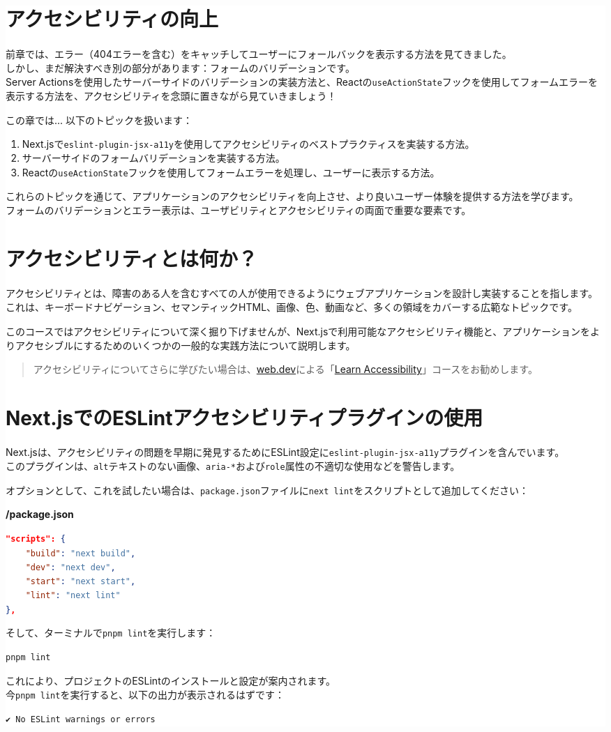 # アクセシビリティの向上
前章では、エラー（404エラーを含む）をキャッチしてユーザーにフォールバックを表示する方法を見てきました。  
しかし、まだ解決すべき別の部分があります：フォームのバリデーションです。  
Server Actionsを使用したサーバーサイドのバリデーションの実装方法と、Reactの`useActionState`フックを使用してフォームエラーを表示する方法を、アクセシビリティを念頭に置きながら見ていきましょう！  

この章では... 以下のトピックを扱います：  

1. Next.jsで`eslint-plugin-jsx-a11y`を使用してアクセシビリティのベストプラクティスを実装する方法。
2. サーバーサイドのフォームバリデーションを実装する方法。
3. Reactの`useActionState`フックを使用してフォームエラーを処理し、ユーザーに表示する方法。

これらのトピックを通じて、アプリケーションのアクセシビリティを向上させ、より良いユーザー体験を提供する方法を学びます。  
フォームのバリデーションとエラー表示は、ユーザビリティとアクセシビリティの両面で重要な要素です。  

# アクセシビリティとは何か？
アクセシビリティとは、障害のある人を含むすべての人が使用できるようにウェブアプリケーションを設計し実装することを指します。  
これは、キーボードナビゲーション、セマンティックHTML、画像、色、動画など、多くの領域をカバーする広範なトピックです。  

このコースではアクセシビリティについて深く掘り下げませんが、Next.jsで利用可能なアクセシビリティ機能と、アプリケーションをよりアクセシブルにするためのいくつかの一般的な実践方法について説明します。  

> アクセシビリティについてさらに学びたい場合は、[web.dev](https://web.dev/)による「[Learn Accessibility](https://web.dev/learn/accessibility/)」コースをお勧めします。  

# Next.jsでのESLintアクセシビリティプラグインの使用
Next.jsは、アクセシビリティの問題を早期に発見するためにESLint設定に`eslint-plugin-jsx-a11y`プラグインを含んでいます。  
このプラグインは、`alt`テキストのない画像、`aria-*`および`role`属性の不適切な使用などを警告します。  

オプションとして、これを試したい場合は、`package.json`ファイルに`next lint`をスクリプトとして追加してください：  

**/package.json**
```json
"scripts": {
    "build": "next build",
    "dev": "next dev",
    "start": "next start",
    "lint": "next lint"
},
```

そして、ターミナルで`pnpm lint`を実行します：

```Terminal
pnpm lint
```

これにより、プロジェクトのESLintのインストールと設定が案内されます。  
今`pnpm lint`を実行すると、以下の出力が表示されるはずです：  

```terminal
✔ No ESLint warnings or errors
```
